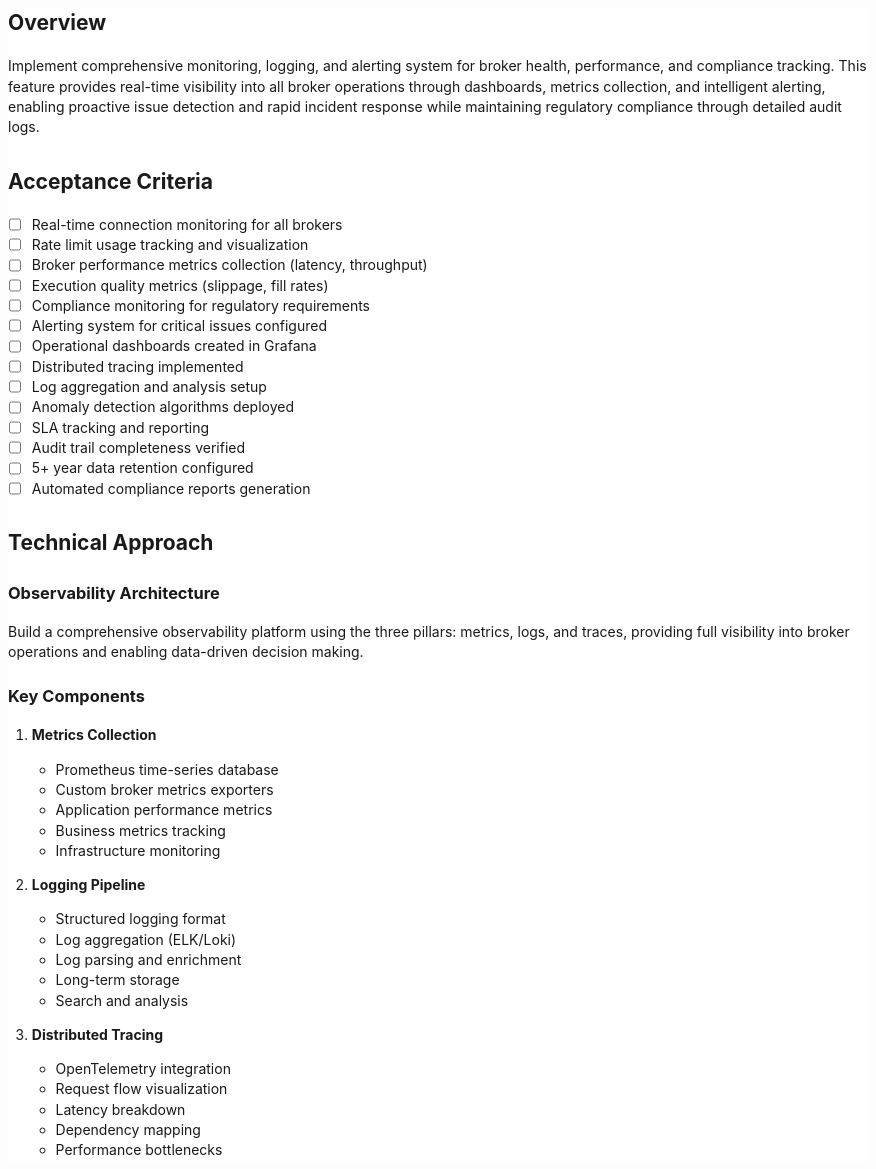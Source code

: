## Overview

Implement comprehensive monitoring, logging, and alerting system for broker health, performance, and compliance tracking. This feature provides real-time visibility into all broker operations through dashboards, metrics collection, and intelligent alerting, enabling proactive issue detection and rapid incident response while maintaining regulatory compliance through detailed audit logs.

## Acceptance Criteria

- [ ] Real-time connection monitoring for all brokers
- [ ] Rate limit usage tracking and visualization
- [ ] Broker performance metrics collection (latency, throughput)
- [ ] Execution quality metrics (slippage, fill rates)
- [ ] Compliance monitoring for regulatory requirements
- [ ] Alerting system for critical issues configured
- [ ] Operational dashboards created in Grafana
- [ ] Distributed tracing implemented
- [ ] Log aggregation and analysis setup
- [ ] Anomaly detection algorithms deployed
- [ ] SLA tracking and reporting
- [ ] Audit trail completeness verified
- [ ] 5+ year data retention configured
- [ ] Automated compliance reports generation

## Technical Approach

### Observability Architecture

Build a comprehensive observability platform using the three pillars: metrics, logs, and traces, providing full visibility into broker operations and enabling data-driven decision making.

### Key Components

1. **Metrics Collection**
   - Prometheus time-series database
   - Custom broker metrics exporters
   - Application performance metrics
   - Business metrics tracking
   - Infrastructure monitoring

2. **Logging Pipeline**
   - Structured logging format
   - Log aggregation (ELK/Loki)
   - Log parsing and enrichment
   - Long-term storage
   - Search and analysis

3. **Distributed Tracing**
   - OpenTelemetry integration
   - Request flow visualization
   - Latency breakdown
   - Dependency mapping
   - Performance bottlenecks
